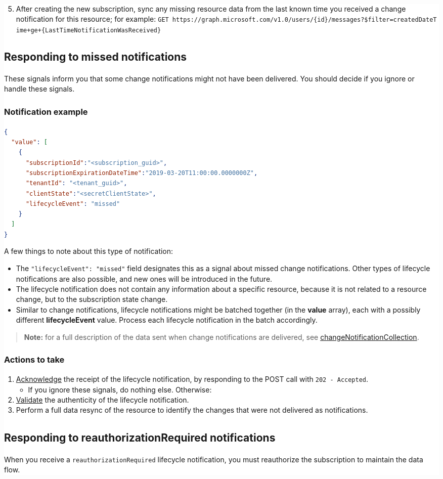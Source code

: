 5. After creating the new subscription, sync any missing resource data from the last known time you received a change notification for this resource; for example: `GET https://graph.microsoft.com/v1.0/users/{id}/messages?$filter=createdDateTime+ge+{LastTimeNotificationWasReceived}`

## Responding to missed notifications

These signals inform you that some change notifications might not have been delivered. You should decide if you ignore or handle these signals.

### Notification example

```json
{
  "value": [
    {
      "subscriptionId":"<subscription_guid>",
      "subscriptionExpirationDateTime":"2019-03-20T11:00:00.0000000Z",
      "tenantId": "<tenant_guid>",
      "clientState":"<secretClientState>",
      "lifecycleEvent": "missed"
    }
  ]
}
```

A few things to note about this type of notification:

- The `"lifecycleEvent": "missed"` field designates this as a signal about missed change notifications. Other types of lifecycle notifications are also possible, and new ones will be introduced in the future.
- The lifecycle notification does not contain any information about a specific resource, because it is not related to a resource change, but to the subscription state change.
- Similar to change notifications, lifecycle notifications might be batched together (in the **value** array), each with a possibly different **lifecycleEvent** value. Process each lifecycle notification in the batch accordingly.

> **Note:** for a full description of the data sent when change notifications are delivered, see [changeNotificationCollection](/graph/api/resources/changenotificationcollection).

### Actions to take

1. [Acknowledge](webhooks.md#change-notifications) the receipt of the lifecycle notification, by responding to the POST call with `202 - Accepted`.
    - If you ignore these signals, do nothing else. Otherwise:
2. [Validate](webhooks.md#change-notifications) the authenticity of the lifecycle notification.
3. Perform a full data resync of the resource to identify the changes that were not delivered as notifications. 

## Responding to reauthorizationRequired notifications

When you receive a `reauthorizationRequired` lifecycle notification, you must reauthorize the subscription to maintain the data flow.

